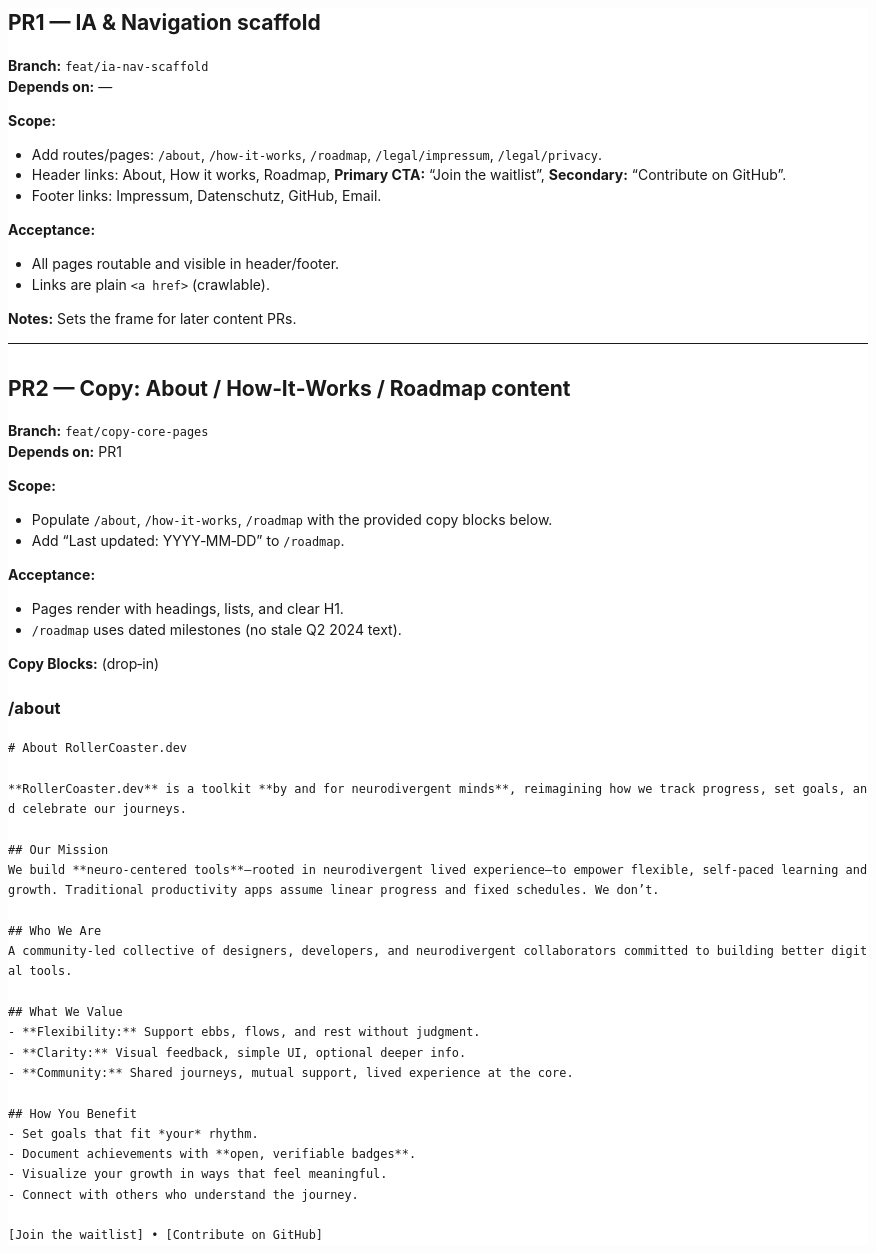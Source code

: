 
## PR1 — IA & Navigation scaffold

**Branch:** `feat/ia-nav-scaffold`  
**Depends on:** —

**Scope:**

- Add routes/pages: `/about`, `/how-it-works`, `/roadmap`, `/legal/impressum`, `/legal/privacy`.
- Header links: About, How it works, Roadmap, **Primary CTA:** “Join the waitlist”, **Secondary:** “Contribute on GitHub”.
- Footer links: Impressum, Datenschutz, GitHub, Email.

**Acceptance:**

- All pages routable and visible in header/footer.
- Links are plain `<a href>` (crawlable).

**Notes:** Sets the frame for later content PRs.

---

## PR2 — Copy: About / How‑It‑Works / Roadmap content

**Branch:** `feat/copy-core-pages`  
**Depends on:** PR1

**Scope:**

- Populate `/about`, `/how-it-works`, `/roadmap` with the provided copy blocks below.
- Add “Last updated: YYYY‑MM‑DD” to `/roadmap`.

**Acceptance:**

- Pages render with headings, lists, and clear H1.
- `/roadmap` uses dated milestones (no stale Q2 2024 text).

**Copy Blocks:** (drop‑in)

### /about

```
# About RollerCoaster.dev

**RollerCoaster.dev** is a toolkit **by and for neurodivergent minds**, reimagining how we track progress, set goals, and celebrate our journeys.

## Our Mission
We build **neuro-centered tools**—rooted in neurodivergent lived experience—to empower flexible, self-paced learning and growth. Traditional productivity apps assume linear progress and fixed schedules. We don’t.

## Who We Are
A community-led collective of designers, developers, and neurodivergent collaborators committed to building better digital tools.

## What We Value
- **Flexibility:** Support ebbs, flows, and rest without judgment.
- **Clarity:** Visual feedback, simple UI, optional deeper info.
- **Community:** Shared journeys, mutual support, lived experience at the core.

## How You Benefit
- Set goals that fit *your* rhythm.
- Document achievements with **open, verifiable badges**.
- Visualize your growth in ways that feel meaningful.
- Connect with others who understand the journey.

[Join the waitlist] • [Contribute on GitHub]
```